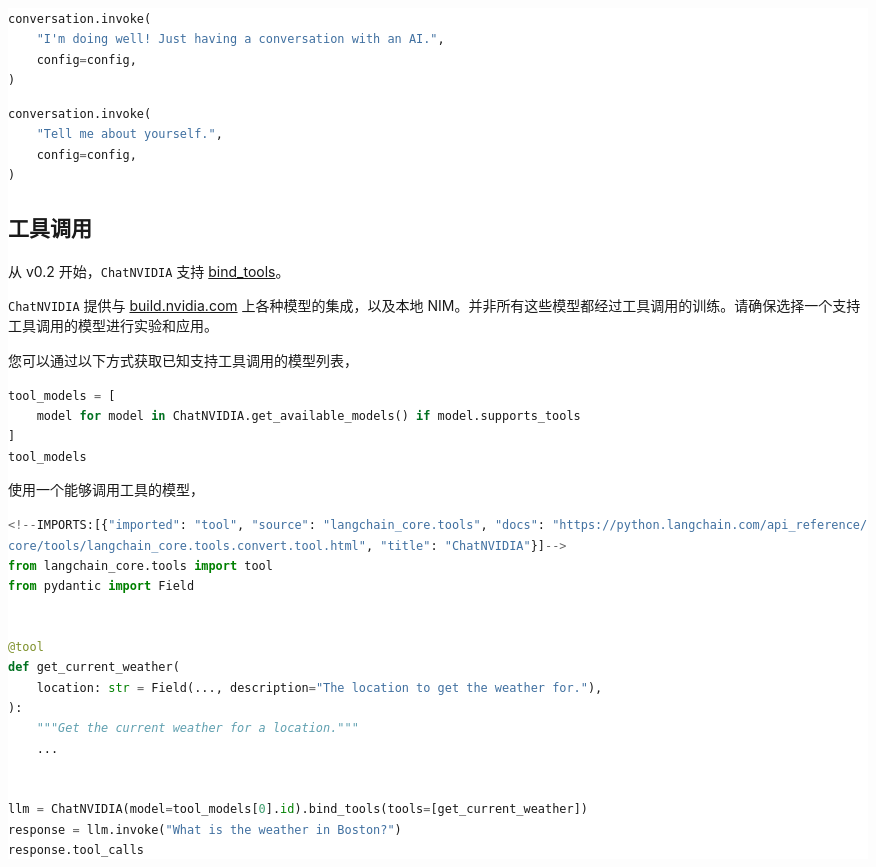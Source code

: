 
```python
conversation.invoke(
    "I'm doing well! Just having a conversation with an AI.",
    config=config,
)
```


```python
conversation.invoke(
    "Tell me about yourself.",
    config=config,
)
```

## 工具调用

从 v0.2 开始，`ChatNVIDIA` 支持 [bind_tools](https://python.langchain.com/api_reference/core/language_models/langchain_core.language_models.chat_models.BaseChatModel.html#langchain_core.language_models.chat_models.BaseChatModel.bind_tools)。

`ChatNVIDIA` 提供与 [build.nvidia.com](https://build.nvidia.com) 上各种模型的集成，以及本地 NIM。并非所有这些模型都经过工具调用的训练。请确保选择一个支持工具调用的模型进行实验和应用。

您可以通过以下方式获取已知支持工具调用的模型列表，


```python
tool_models = [
    model for model in ChatNVIDIA.get_available_models() if model.supports_tools
]
tool_models
```

使用一个能够调用工具的模型，


```python
<!--IMPORTS:[{"imported": "tool", "source": "langchain_core.tools", "docs": "https://python.langchain.com/api_reference/core/tools/langchain_core.tools.convert.tool.html", "title": "ChatNVIDIA"}]-->
from langchain_core.tools import tool
from pydantic import Field


@tool
def get_current_weather(
    location: str = Field(..., description="The location to get the weather for."),
):
    """Get the current weather for a location."""
    ...


llm = ChatNVIDIA(model=tool_models[0].id).bind_tools(tools=[get_current_weather])
response = llm.invoke("What is the weather in Boston?")
response.tool_calls
```
